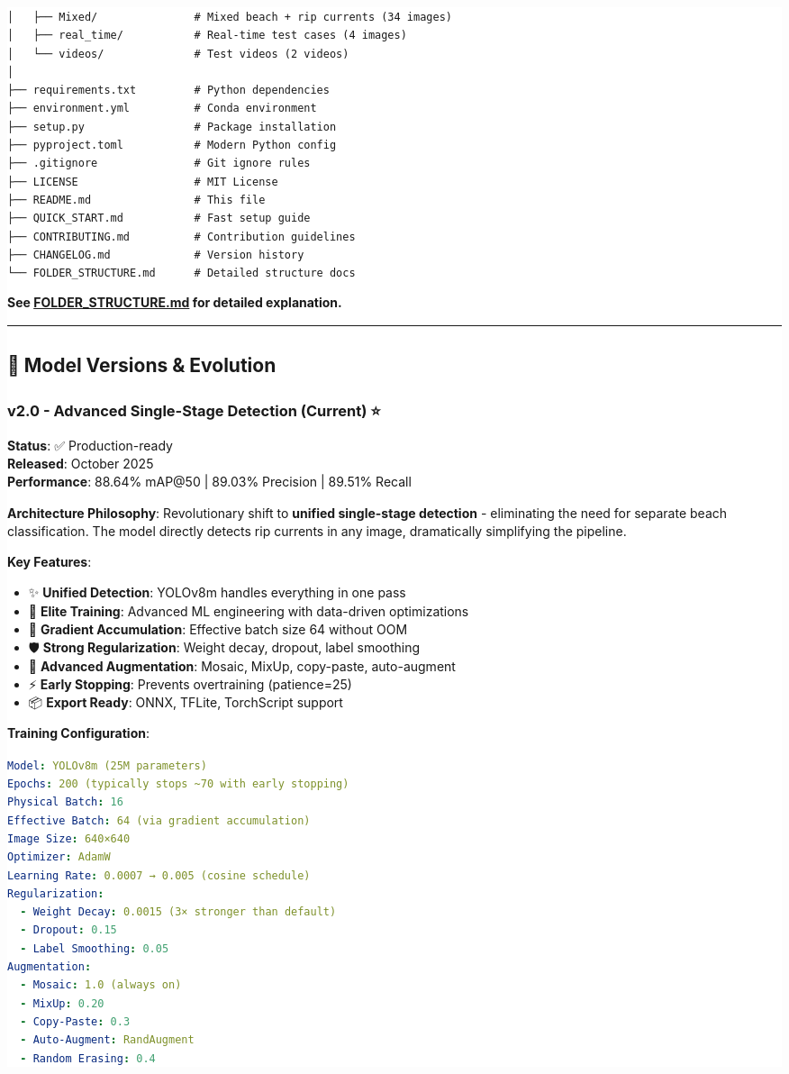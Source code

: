 ```
│   ├── Mixed/               # Mixed beach + rip currents (34 images)
│   ├── real_time/           # Real-time test cases (4 images)
│   └── videos/              # Test videos (2 videos)
│
├── requirements.txt         # Python dependencies
├── environment.yml          # Conda environment
├── setup.py                 # Package installation
├── pyproject.toml           # Modern Python config
├── .gitignore               # Git ignore rules
├── LICENSE                  # MIT License
├── README.md                # This file
├── QUICK_START.md           # Fast setup guide
├── CONTRIBUTING.md          # Contribution guidelines
├── CHANGELOG.md             # Version history
└── FOLDER_STRUCTURE.md      # Detailed structure docs
```

**See [FOLDER_STRUCTURE.md](FOLDER_STRUCTURE.md) for detailed explanation.**

---

## 🔄 Model Versions & Evolution

### v2.0 - Advanced Single-Stage Detection (Current) ⭐

**Status**: ✅ Production-ready  
**Released**: October 2025  
**Performance**: 88.64% mAP@50 | 89.03% Precision | 89.51% Recall

**Architecture Philosophy**:
Revolutionary shift to **unified single-stage detection** - eliminating the need for separate beach classification. The model directly detects rip currents in any image, dramatically simplifying the pipeline.

**Key Features**:
- ✨ **Unified Detection**: YOLOv8m handles everything in one pass
- 🎯 **Elite Training**: Advanced ML engineering with data-driven optimizations
- 🚀 **Gradient Accumulation**: Effective batch size 64 without OOM
- 🛡️ **Strong Regularization**: Weight decay, dropout, label smoothing
- 🎨 **Advanced Augmentation**: Mosaic, MixUp, copy-paste, auto-augment
- ⚡ **Early Stopping**: Prevents overtraining (patience=25)
- 📦 **Export Ready**: ONNX, TFLite, TorchScript support

**Training Configuration**:
```yaml
Model: YOLOv8m (25M parameters)
Epochs: 200 (typically stops ~70 with early stopping)
Physical Batch: 16
Effective Batch: 64 (via gradient accumulation)
Image Size: 640×640
Optimizer: AdamW
Learning Rate: 0.0007 → 0.005 (cosine schedule)
Regularization:
  - Weight Decay: 0.0015 (3× stronger than default)
  - Dropout: 0.15
  - Label Smoothing: 0.05
Augmentation:
  - Mosaic: 1.0 (always on)
  - MixUp: 0.20
  - Copy-Paste: 0.3
  - Auto-Augment: RandAugment
  - Random Erasing: 0.4
```
